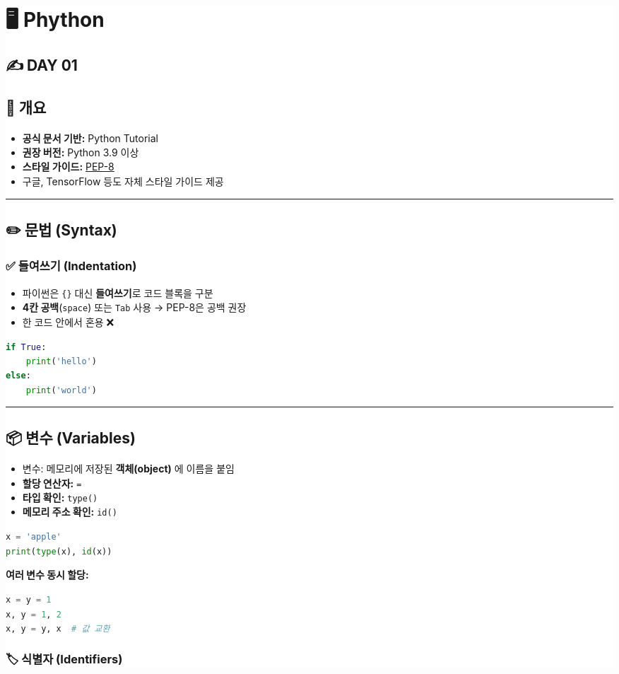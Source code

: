 # 🖥️ Phython

## ✍️ DAY 01

## 📘 개요

- **공식 문서 기반:** Python Tutorial
- **권장 버전:** Python 3.9 이상
- **스타일 가이드:** [PEP-8](https://peps.python.org/pep-0008/)
- 구글, TensorFlow 등도 자체 스타일 가이드 제공

---

## ✏️ 문법 (Syntax)

### ✅ 들여쓰기 (Indentation)

- 파이썬은 `{}` 대신 **들여쓰기**로 코드 블록을 구분
- **4칸 공백**(`space`) 또는 `Tab` 사용 → PEP-8은 공백 권장
- 한 코드 안에서 혼용 ❌

```python
if True:
    print('hello')
else:
    print('world')
```

---

## 📦 변수 (Variables)

- 변수: 메모리에 저장된 **객체(object)** 에 이름을 붙임
- **할당 연산자:** `=`
- **타입 확인:** `type()`
- **메모리 주소 확인:** `id()`

```python
x = 'apple'
print(type(x), id(x))
```

**여러 변수 동시 할당:**

```python
x = y = 1
x, y = 1, 2
x, y = y, x  # 값 교환
```

### 🏷️ 식별자 (Identifiers)
